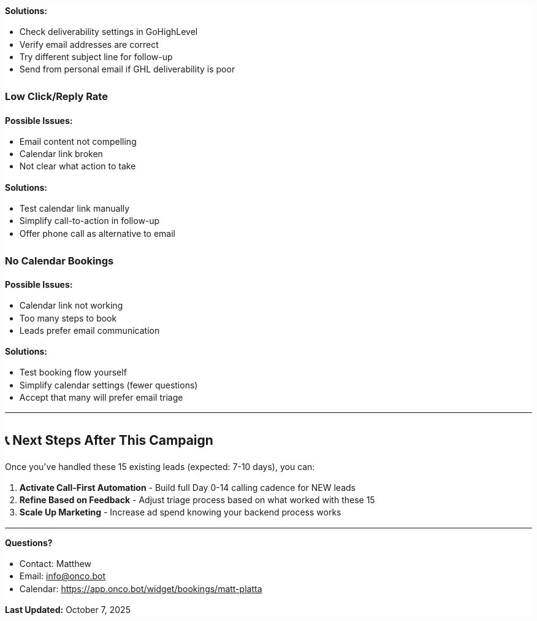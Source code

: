**Solutions:**
- Check deliverability settings in GoHighLevel
- Verify email addresses are correct
- Try different subject line for follow-up
- Send from personal email if GHL deliverability is poor

### Low Click/Reply Rate

**Possible Issues:**
- Email content not compelling
- Calendar link broken
- Not clear what action to take

**Solutions:**
- Test calendar link manually
- Simplify call-to-action in follow-up
- Offer phone call as alternative to email

### No Calendar Bookings

**Possible Issues:**
- Calendar link not working
- Too many steps to book
- Leads prefer email communication

**Solutions:**
- Test booking flow yourself
- Simplify calendar settings (fewer questions)
- Accept that many will prefer email triage

---

## 📞 Next Steps After This Campaign

Once you've handled these 15 existing leads (expected: 7-10 days), you can:

1. **Activate Call-First Automation** - Build full Day 0-14 calling cadence for NEW leads
2. **Refine Based on Feedback** - Adjust triage process based on what worked with these 15
3. **Scale Up Marketing** - Increase ad spend knowing your backend process works

---

**Questions?**
- Contact: Matthew
- Email: info@onco.bot
- Calendar: https://app.onco.bot/widget/bookings/matt-platta

**Last Updated:** October 7, 2025
